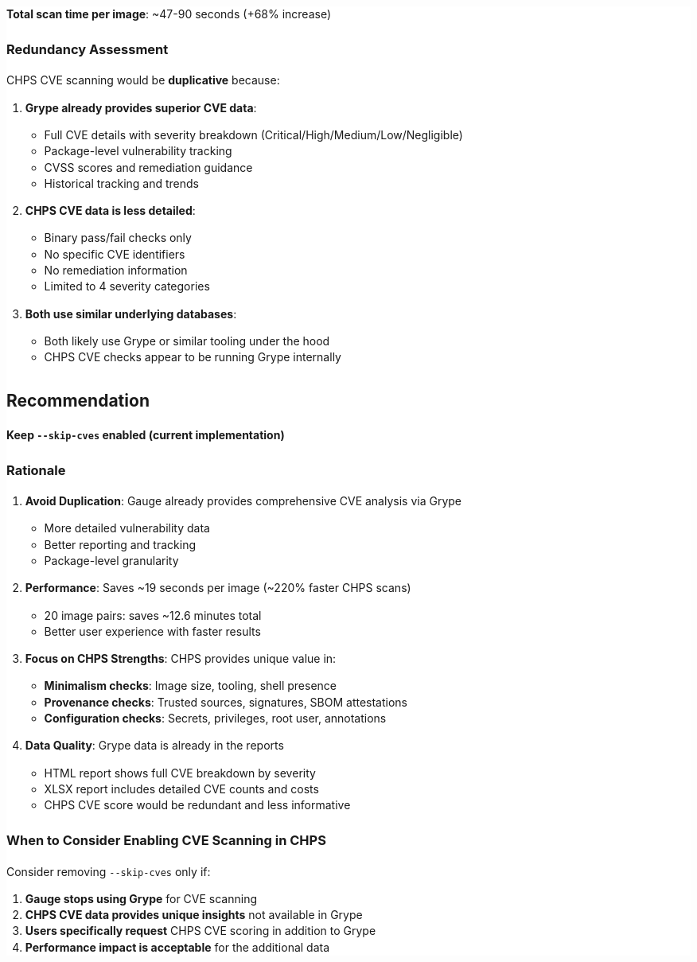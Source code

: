 **Total scan time per image**: ~47-90 seconds (+68% increase)

### Redundancy Assessment

CHPS CVE scanning would be **duplicative** because:

1. **Grype already provides superior CVE data**:
   - Full CVE details with severity breakdown (Critical/High/Medium/Low/Negligible)
   - Package-level vulnerability tracking
   - CVSS scores and remediation guidance
   - Historical tracking and trends

2. **CHPS CVE data is less detailed**:
   - Binary pass/fail checks only
   - No specific CVE identifiers
   - No remediation information
   - Limited to 4 severity categories

3. **Both use similar underlying databases**:
   - Both likely use Grype or similar tooling under the hood
   - CHPS CVE checks appear to be running Grype internally

## Recommendation

**Keep `--skip-cves` enabled (current implementation)**

### Rationale

1. **Avoid Duplication**: Gauge already provides comprehensive CVE analysis via Grype
   - More detailed vulnerability data
   - Better reporting and tracking
   - Package-level granularity

2. **Performance**: Saves ~19 seconds per image (~220% faster CHPS scans)
   - 20 image pairs: saves ~12.6 minutes total
   - Better user experience with faster results

3. **Focus on CHPS Strengths**: CHPS provides unique value in:
   - **Minimalism checks**: Image size, tooling, shell presence
   - **Provenance checks**: Trusted sources, signatures, SBOM attestations
   - **Configuration checks**: Secrets, privileges, root user, annotations

4. **Data Quality**: Grype data is already in the reports
   - HTML report shows full CVE breakdown by severity
   - XLSX report includes detailed CVE counts and costs
   - CHPS CVE score would be redundant and less informative

### When to Consider Enabling CVE Scanning in CHPS

Consider removing `--skip-cves` only if:

1. **Gauge stops using Grype** for CVE scanning
2. **CHPS CVE data provides unique insights** not available in Grype
3. **Users specifically request** CHPS CVE scoring in addition to Grype
4. **Performance impact is acceptable** for the additional data
